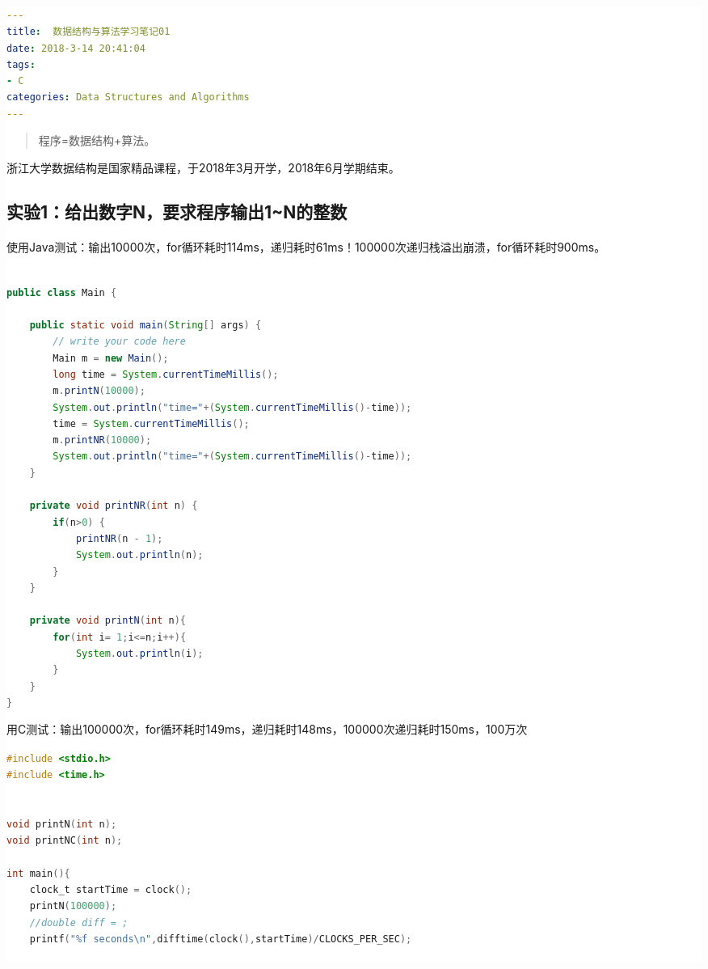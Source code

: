 ```yaml
---
title:  数据结构与算法学习笔记01
date: 2018-3-14 20:41:04
tags:
- C
categories: Data Structures and Algorithms
---
```



> 程序=数据结构+算法。

浙江大学数据结构是国家精品课程，于2018年3月开学，2018年6月学期结束。



## 实验1：给出数字N，要求程序输出1~N的整数

使用Java测试：输出10000次，for循环耗时114ms，递归耗时61ms！100000次递归栈溢出崩溃，for循环耗时900ms。

```java

public class Main {

    public static void main(String[] args) {
   		// write your code here
        Main m = new Main();
        long time = System.currentTimeMillis();
        m.printN(10000);
        System.out.println("time="+(System.currentTimeMillis()-time));
        time = System.currentTimeMillis();
        m.printNR(10000);
        System.out.println("time="+(System.currentTimeMillis()-time));
    }

    private void printNR(int n) {
        if(n>0) {
            printNR(n - 1);
            System.out.println(n);
        }
    }

    private void printN(int n){
        for(int i= 1;i<=n;i++){
            System.out.println(i);
        }
    }
}
```

用C测试：输出100000次，for循环耗时149ms，递归耗时148ms，100000次递归耗时150ms，100万次

```C
#include <stdio.h>
#include <time.h>


void printN(int n);
void printNC(int n);

int main(){
    clock_t startTime = clock();
    printN(100000);
    //double diff = ;
    printf("%f seconds\n",difftime(clock(),startTime)/CLOCKS_PER_SEC);
    
```